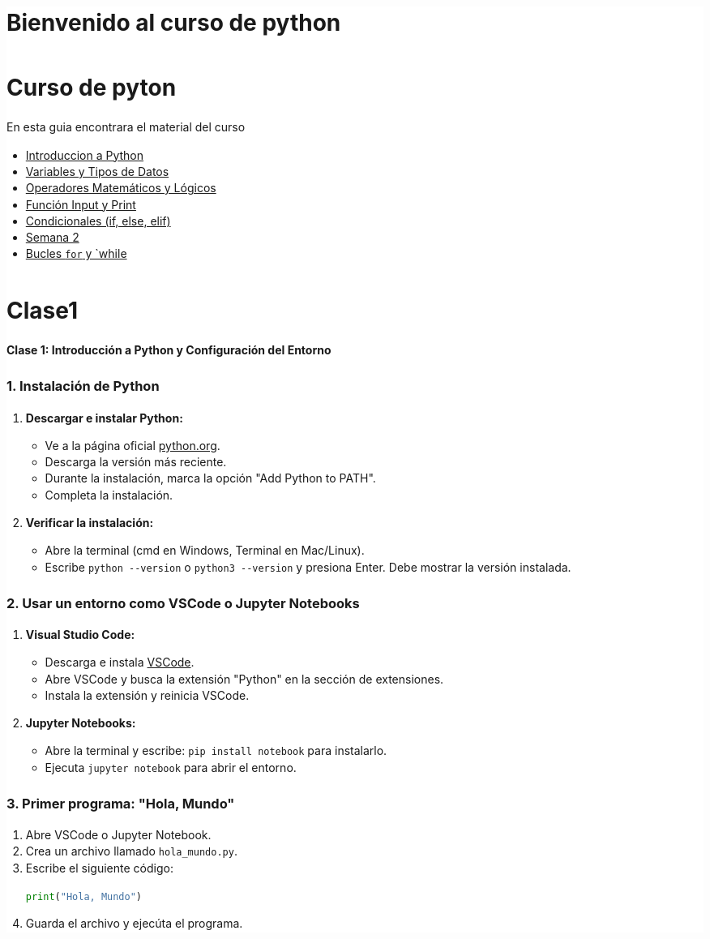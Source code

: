 # Bienvenido al curso de python


# Curso de pyton 
En esta guia encontrara el material del curso
* [Introduccion a Python](#clase1)
* [Variables y Tipos de Datos](#clase2)
* [Operadores Matemáticos y Lógicos](#clase3)
* [Función Input y Print](#clase4)
* [Condicionales (if, else, elif)](#clase5)
* [Semana 2](#semana2)
* [ Bucles `for` y `while](#clase6)



# Clase1

 **Clase 1: Introducción a Python y Configuración del Entorno**

### **1. Instalación de Python**

1. **Descargar e instalar Python:**

   - Ve a la página oficial [python.org](https://www.python.org/).
   - Descarga la versión más reciente.
   - Durante la instalación, marca la opción "Add Python to PATH".
   - Completa la instalación.

2. **Verificar la instalación:**

   - Abre la terminal (cmd en Windows, Terminal en Mac/Linux).
   - Escribe `python --version` o `python3 --version` y presiona Enter. Debe mostrar la versión instalada.

### **2. Usar un entorno como VSCode o Jupyter Notebooks**

1. **Visual Studio Code:**

   - Descarga e instala [VSCode](https://code.visualstudio.com/).
   - Abre VSCode y busca la extensión "Python" en la sección de extensiones.
   - Instala la extensión y reinicia VSCode.

2. **Jupyter Notebooks:**

   - Abre la terminal y escribe: `pip install notebook` para instalarlo.
   - Ejecuta `jupyter notebook` para abrir el entorno.

### **3. Primer programa: "Hola, Mundo"**

1. Abre VSCode o Jupyter Notebook.
2. Crea un archivo llamado `hola_mundo.py`.
3. Escribe el siguiente código:
   ```python
   print("Hola, Mundo")
   ```
4. Guarda el archivo y ejecúta el programa.
